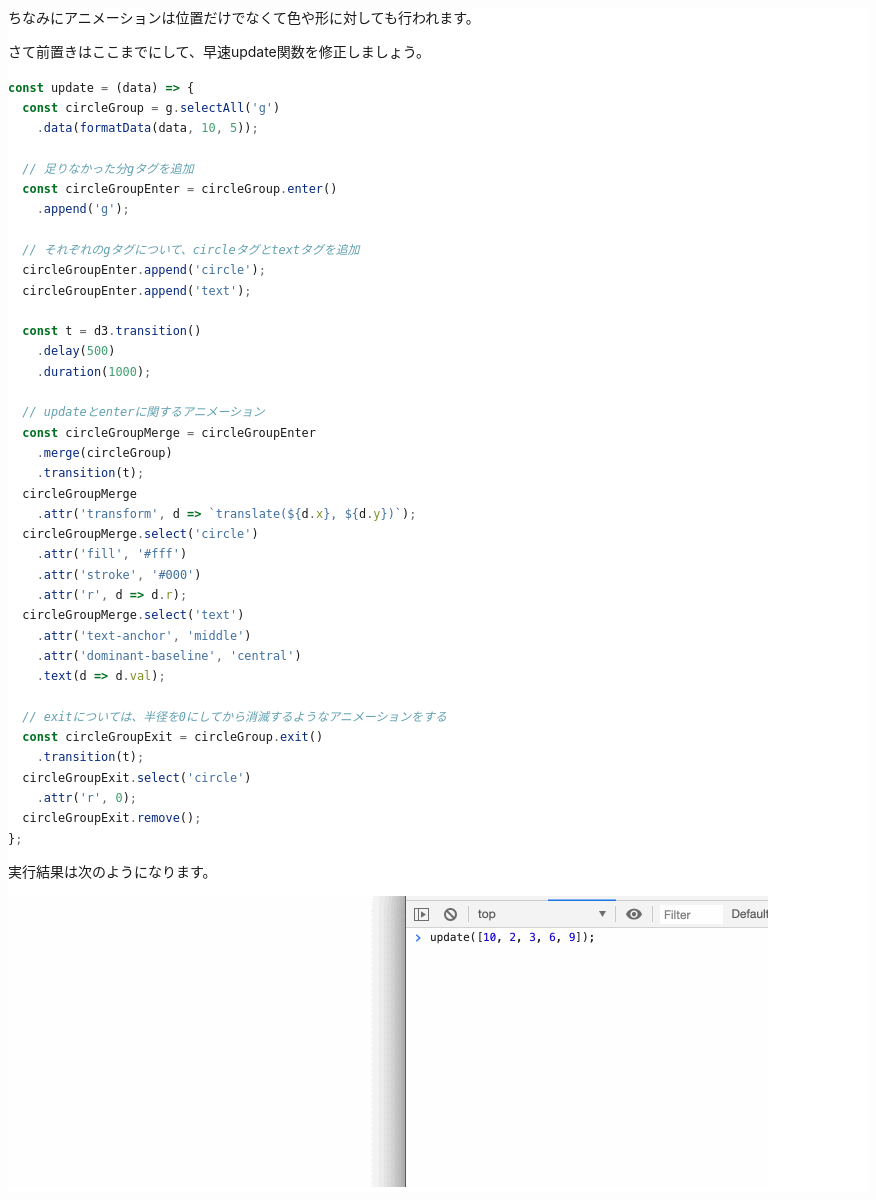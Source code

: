 ちなみにアニメーションは位置だけでなくて色や形に対しても行われます。

さて前置きはここまでにして、早速update関数を修正しましょう。

```js
const update = (data) => {
  const circleGroup = g.selectAll('g')
    .data(formatData(data, 10, 5));

  // 足りなかった分gタグを追加
  const circleGroupEnter = circleGroup.enter()
    .append('g');

  // それぞれのgタグについて、circleタグとtextタグを追加
  circleGroupEnter.append('circle');
  circleGroupEnter.append('text');

  const t = d3.transition()
    .delay(500)
    .duration(1000);

  // updateとenterに関するアニメーション
  const circleGroupMerge = circleGroupEnter
    .merge(circleGroup) 
    .transition(t);
  circleGroupMerge
    .attr('transform', d => `translate(${d.x}, ${d.y})`);
  circleGroupMerge.select('circle')
    .attr('fill', '#fff')
    .attr('stroke', '#000')
    .attr('r', d => d.r);
  circleGroupMerge.select('text')
    .attr('text-anchor', 'middle')
    .attr('dominant-baseline', 'central')
    .text(d => d.val);

  // exitについては、半径を0にしてから消滅するようなアニメーションをする
  const circleGroupExit = circleGroup.exit()
    .transition(t);
  circleGroupExit.select('circle')
    .attr('r', 0);
  circleGroupExit.remove();
};
```

実行結果は次のようになります。

![bg contain](img/circle12.gif)
